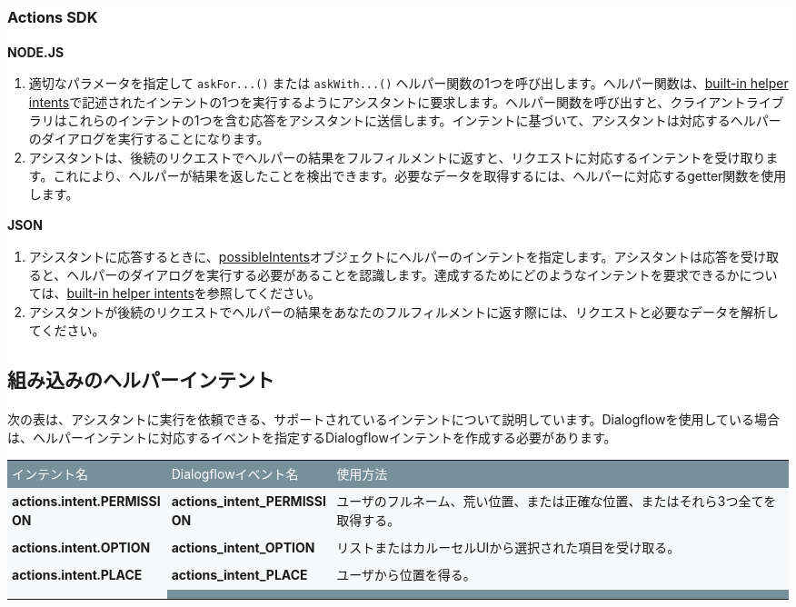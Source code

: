### Actions SDK

**NODE.JS**

1. 適切なパラメータを指定して `askFor...()` または `askWith...()` ヘルパー関数の1つを呼び出します。ヘルパー関数は、[built-in helper intents](https://developers.google.com/actions/assistant/helpers#built-in_helper_intents)で記述されたインテントの1つを実行するようにアシスタントに要求します。ヘルパー関数を呼び出すと、クライアントライブラリはこれらのインテントの1つを含む応答をアシスタントに送信します。インテントに基づいて、アシスタントは対応するヘルパーのダイアログを実行することになります。
1. アシスタントは、後続のリクエストでヘルパーの結果をフルフィルメントに返すと、リクエストに対応するインテントを受け取ります。これにより、ヘルパーが結果を返したことを検出できます。必要なデータを取得するには、ヘルパーに対応するgetter関数を使用します。

**JSON**

1. アシスタントに応答するときに、[possibleIntents](https://developers.google.com/actions/reference/rest/Shared.Types/AppResponse#ExpectedInput.FIELDS.possible_intents)オブジェクトにヘルパーのインテントを指定します。アシスタントは応答を受け取ると、ヘルパーのダイアログを実行する必要があることを認識します。達成するためにどのようなインテントを要求できるかについては、[built-in helper intents](https://developers.google.com/actions/assistant/helpers#built-in_helper_intents)を参照してください。
1. アシスタントが後続のリクエストでヘルパーの結果をあなたのフルフィルメントに返す際には、リクエストと必要なデータを解析してください。

## 組み込みのヘルパーインテント

次の表は、アシスタントに実行を依頼できる、サポートされているインテントについて説明しています。Dialogflowを使用している場合は、ヘルパーインテントに対応するイベントを指定するDialogflowインテントを作成する必要があります。

<table style="background-color: #78909c;">
<tr style="color: white;">
<td style="padding: 5px;">インテント名</td>
<td style="padding: 5px;">Dialogflowイベント名</td>
<td style="padding: 5px;">使用方法</td>
</tr>
<tr>
<td style="background-color: rgba(255,255,255,.95); padding: 5px;">
<b>actions.intent.PERMISSION</b>
</td>
<td style="background-color: rgba(255,255,255,.95); padding: 5px;">
<b>actions_intent_PERMISSION</b>
</td>
<td style="background-color: rgba(255,255,255,.95); padding: 5px;">
ユーザのフルネーム、荒い位置、または正確な位置、またはそれら3つ全てを取得する。
</td>
</tr>
<tr>
<td style="background-color: rgba(255,255,255,.95); padding: 5px;">
<b>actions.intent.OPTION</b>
</td>
<td style="background-color: rgba(255,255,255,.95); padding: 5px;">
<b>actions_intent_OPTION</b>
</td>
<td style="background-color: rgba(255,255,255,.95); padding: 5px;">
リストまたはカルーセルUIから選択された項目を受け取る。
</td>
</tr>
<tr>
<td style="background-color: rgba(255,255,255,.95); padding: 5px;">
<b>actions.intent.PLACE</b>
</td>
<td style="background-color: rgba(255,255,255,.95); padding: 5px;">
<b>actions_intent_PLACE</b>
</td>
<td style="background-color: rgba(255,255,255,.95); padding: 5px;">
ユーザから位置を得る。
</td>
</tr>
<tr>
<td style="background-color: rgba(255,255,255,.95); padding: 5px;">